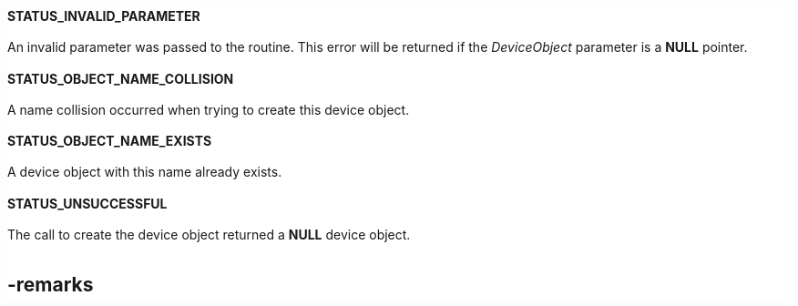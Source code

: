 </td>
</tr>
<tr>
<td width="40%">
<dl>
<dt><b>STATUS_INVALID_PARAMETER</b></dt>
</dl>
</td>
<td width="60%">
An invalid parameter was passed to the routine. This error will be returned if the <i>DeviceObject</i> parameter is a <b>NULL</b> pointer. 

</td>
</tr>
<tr>
<td width="40%">
<dl>
<dt><b>STATUS_OBJECT_NAME_COLLISION</b></dt>
</dl>
</td>
<td width="60%">
A name collision occurred when trying to create this device object.

</td>
</tr>
<tr>
<td width="40%">
<dl>
<dt><b>STATUS_OBJECT_NAME_EXISTS</b></dt>
</dl>
</td>
<td width="60%">
A device object with this name already exists.

</td>
</tr>
<tr>
<td width="40%">
<dl>
<dt><b>STATUS_UNSUCCESSFUL</b></dt>
</dl>
</td>
<td width="60%">
The call to create the device object returned a <b>NULL</b> device object.

</td>
</tr>
</table>
 




## -remarks
